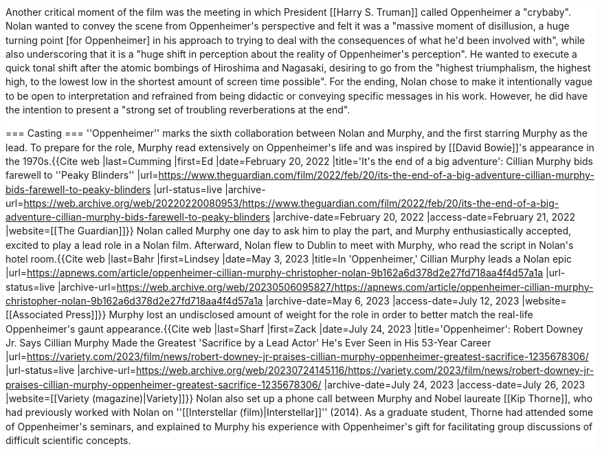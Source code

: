 Another critical moment of the film was the meeting in which President [[Harry S. Truman]] called Oppenheimer a "crybaby". Nolan wanted to convey the scene from Oppenheimer's perspective and felt it was a "massive moment of disillusion, a huge turning point [for Oppenheimer] in his approach to trying to deal with the consequences of what he'd been involved with", while also underscoring that it is a "huge shift in perception about the reality of Oppenheimer's perception".<ref name="Overbye 2023" /> He wanted to execute a quick tonal shift after the atomic bombings of Hiroshima and Nagasaki, desiring to go from the "highest triumphalism, the highest high, to the lowest low in the shortest amount of screen time possible".<ref name="Grimes 2023" /> For the ending, Nolan chose to make it intentionally vague to be open to interpretation and refrained from being didactic or conveying specific messages in his work. However, he did have the intention to present a "strong set of troubling reverberations at the end".<ref name="Ebiri-2023" />

=== Casting ===
''Oppenheimer'' marks the sixth collaboration between Nolan and Murphy, and the first starring Murphy as the lead. To prepare for the role, Murphy read extensively on Oppenheimer's life and was inspired by [[David Bowie]]'s appearance in the 1970s.<ref>{{Cite web |last=Cumming |first=Ed |date=February 20, 2022 |title='It's the end of a big adventure': Cillian Murphy bids farewell to ''Peaky Blinders'' |url=https://www.theguardian.com/film/2022/feb/20/its-the-end-of-a-big-adventure-cillian-murphy-bids-farewell-to-peaky-blinders |url-status=live |archive-url=https://web.archive.org/web/20220220080953/https://www.theguardian.com/film/2022/feb/20/its-the-end-of-a-big-adventure-cillian-murphy-bids-farewell-to-peaky-blinders |archive-date=February 20, 2022 |access-date=February 21, 2022 |website=[[The Guardian]]}}</ref><ref name="Murphy" /><ref name="Ebiri 2023" /> Nolan called Murphy one day to ask him to play the part, and Murphy enthusiastically accepted, excited to play a lead role in a Nolan film. Afterward, Nolan flew to Dublin to meet with Murphy, who read the script in Nolan's hotel room.<ref>{{Cite web |last=Bahr |first=Lindsey |date=May 3, 2023 |title=In 'Oppenheimer,' Cillian Murphy leads a Nolan epic |url=https://apnews.com/article/oppenheimer-cillian-murphy-christopher-nolan-9b162a6d378d2e27fd718aa4f4d57a1a |url-status=live |archive-url=https://web.archive.org/web/20230506095827/https://apnews.com/article/oppenheimer-cillian-murphy-christopher-nolan-9b162a6d378d2e27fd718aa4f4d57a1a |archive-date=May 6, 2023 |access-date=July 12, 2023 |website=[[Associated Press]]}}</ref> Murphy lost an undisclosed amount of weight for the role in order to better match the real-life Oppenheimer's gaunt appearance.<ref name="ZSharf">{{Cite web |last=Sharf |first=Zack |date=July 24, 2023 |title='Oppenheimer': Robert Downey Jr. Says Cillian Murphy Made the Greatest 'Sacrifice by a Lead Actor' He's Ever Seen in His 53-Year Career |url=https://variety.com/2023/film/news/robert-downey-jr-praises-cillian-murphy-oppenheimer-greatest-sacrifice-1235678306/ |url-status=live |archive-url=https://web.archive.org/web/20230724145116/https://variety.com/2023/film/news/robert-downey-jr-praises-cillian-murphy-oppenheimer-greatest-sacrifice-1235678306/ |archive-date=July 24, 2023 |access-date=July 26, 2023 |website=[[Variety (magazine)|Variety]]}}</ref> Nolan also set up a phone call between Murphy and Nobel laureate [[Kip Thorne]], who had previously worked with Nolan on ''[[Interstellar (film)|Interstellar]]'' (2014).<ref name="Overbye 2023" /> As a graduate student, Thorne had attended some of Oppenheimer's seminars, and explained to Murphy his experience with Oppenheimer's gift for facilitating group discussions of difficult scientific concepts.<ref name="Overbye 2023" />
